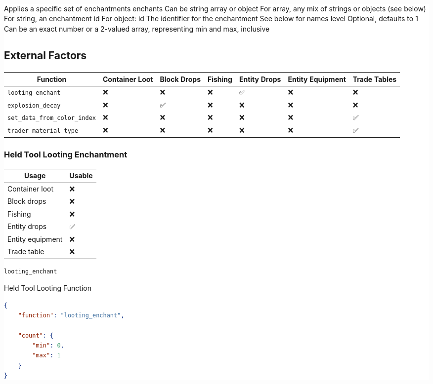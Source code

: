 Applies a specific set of enchantments
enchants
Can be string array or object
For array, any mix of strings or objects (see below)
For string, an enchantment id
For object:
id
The identifier for the enchantment
See below for names
level
Optional, defaults to 1
Can be an exact number or a 2-valued array, representing min and max, inclusive

## External Factors
| Function                    | Container Loot | Block Drops | Fishing | Entity Drops | Entity Equipment | Trade Tables |
| --------------------------- | -------------- | ----------- | ------- | ------------ | ---------------- | ------------ |
| `looting_enchant`           | ❌              | ❌           | ❌       | ✅            | ❌                | ❌            |
| `explosion_decay`           | ❌              | ✅           | ❌       | ❌            | ❌                | ❌            |
| `set_data_from_color_index` | ❌              | ❌           | ❌       | ❌            | ❌                | ✅            |
| `trader_material_type`      | ❌              | ❌           | ❌       | ❌            | ❌                | ✅            |

### Held Tool Looting Enchantment

| Usage            | Usable |
| ---------------- | ------ |
| Container loot   | ❌      |
| Block drops      | ❌      |
| Fishing          | ❌      |
| Entity drops     | ✅      |
| Entity equipment | ❌      |
| Trade table      | ❌      |

`looting_enchant`

<CodeHeader>Held Tool Looting Function</CodeHeader>

```json
{
	"function": "looting_enchant",
	
	"count": {
		"min": 0,
		"max": 1
	}
}
```
